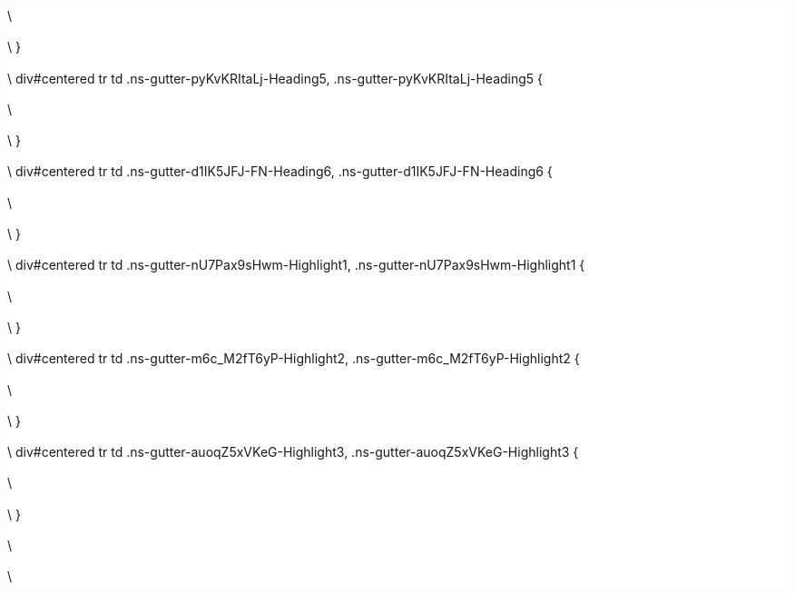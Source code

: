 \    

\    }

\    div#centered tr td .ns-gutter-pyKvKRItaLj-Heading5, .ns-gutter-pyKvKRItaLj-Heading5 { 

\    

\    }

\    div#centered tr td .ns-gutter-d1IK5JFJ-FN-Heading6, .ns-gutter-d1IK5JFJ-FN-Heading6 { 

\    

\    }

\    div#centered tr td .ns-gutter-nU7Pax9sHwm-Highlight1, .ns-gutter-nU7Pax9sHwm-Highlight1 { 

\    

\    }

\    div#centered tr td .ns-gutter-m6c_M2fT6yP-Highlight2, .ns-gutter-m6c_M2fT6yP-Highlight2 { 

\    

\    }

\    div#centered tr td .ns-gutter-auoqZ5xVKeG-Highlight3, .ns-gutter-auoqZ5xVKeG-Highlight3 { 

\    

\    }

\    

\    </style>


